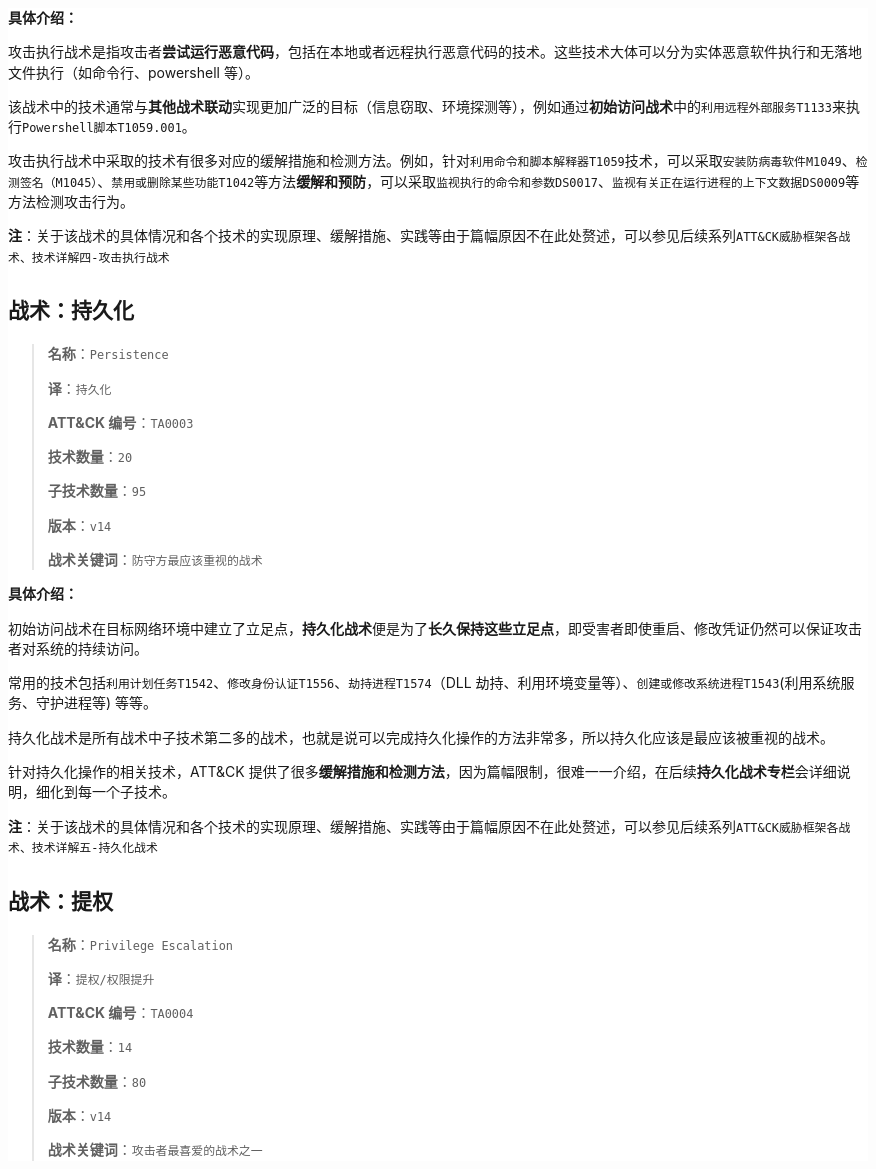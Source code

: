 **具体介绍：**

攻击执行战术是指攻击者**尝试运行恶意代码**，包括在本地或者远程执行恶意代码的技术。这些技术大体可以分为实体恶意软件执行和无落地文件执行（如命令行、powershell 等）。

该战术中的技术通常与**其他战术联动**实现更加广泛的目标（信息窃取、环境探测等），例如通过**初始访问战术**中的`利用远程外部服务T1133`来执行`Powershell脚本T1059.001`。

攻击执行战术中采取的技术有很多对应的缓解措施和检测方法。例如，针对`利用命令和脚本解释器T1059`技术，可以采取`安装防病毒软件M1049`、`检测签名（M1045）`、`禁用或删除某些功能T1042`等方法**缓解和预防**，可以采取`监视执行的命令和参数DS0017`、`监视有关正在运行进程的上下文数据DS0009`等方法检测攻击行为。

**注**：关于该战术的具体情况和各个技术的实现原理、缓解措施、实践等由于篇幅原因不在此处赘述，可以参见后续系列`ATT&CK威胁框架各战术、技术详解四-攻击执行战术`

## 战术：持久化

> **名称**：`Persistence`
> 
> **译**：`持久化`
> 
> **ATT&CK 编号**：`TA0003`
> 
> **技术数量**：`20`
> 
> **子技术数量**：`95`
> 
> **版本**：`v14`
> 
> **战术关键词**：`防守方最应该重视的战术`

**具体介绍：**

初始访问战术在目标网络环境中建立了立足点，**持久化战术**便是为了**长久保持这些立足点**，即受害者即使重启、修改凭证仍然可以保证攻击者对系统的持续访问。

常用的技术包括`利用计划任务T1542`、`修改身份认证T1556`、`劫持进程T1574`（DLL 劫持、利用环境变量等）、`创建或修改系统进程T1543`(利用系统服务、守护进程等) 等等。

持久化战术是所有战术中子技术第二多的战术，也就是说可以完成持久化操作的方法非常多，所以持久化应该是最应该被重视的战术。

针对持久化操作的相关技术，ATT&CK 提供了很多**缓解措施和检测方法**，因为篇幅限制，很难一一介绍，在后续**持久化战术专栏**会详细说明，细化到每一个子技术。

**注**：关于该战术的具体情况和各个技术的实现原理、缓解措施、实践等由于篇幅原因不在此处赘述，可以参见后续系列`ATT&CK威胁框架各战术、技术详解五-持久化战术`

## 战术：提权

> **名称**：`Privilege Escalation`
> 
> **译**：`提权/权限提升`
> 
> **ATT&CK 编号**：`TA0004`
> 
> **技术数量**：`14`
> 
> **子技术数量**：`80`
> 
> **版本**：`v14`
> 
> **战术关键词**：`攻击者最喜爱的战术之一`
